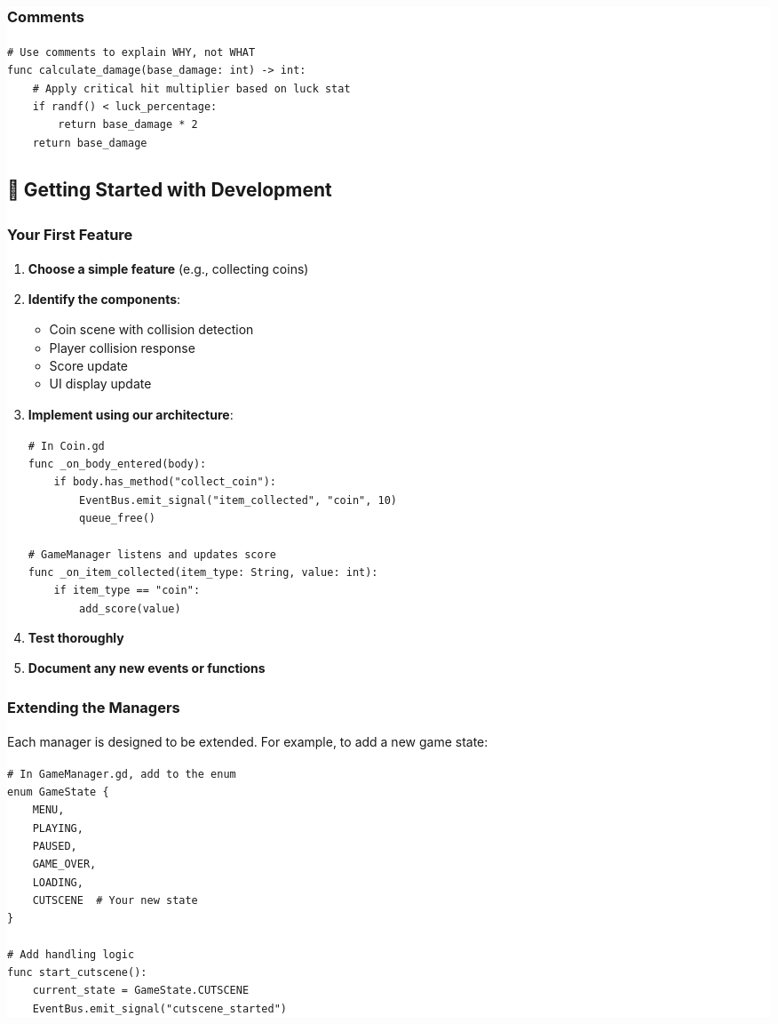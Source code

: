 ### Comments
```gdscript
# Use comments to explain WHY, not WHAT
func calculate_damage(base_damage: int) -> int:
    # Apply critical hit multiplier based on luck stat
    if randf() < luck_percentage:
        return base_damage * 2
    return base_damage
```

## 🚀 Getting Started with Development

### Your First Feature

1. **Choose a simple feature** (e.g., collecting coins)
2. **Identify the components**:
   - Coin scene with collision detection
   - Player collision response
   - Score update
   - UI display update

3. **Implement using our architecture**:
   ```gdscript
   # In Coin.gd
   func _on_body_entered(body):
       if body.has_method("collect_coin"):
           EventBus.emit_signal("item_collected", "coin", 10)
           queue_free()
   
   # GameManager listens and updates score
   func _on_item_collected(item_type: String, value: int):
       if item_type == "coin":
           add_score(value)
   ```

4. **Test thoroughly**
5. **Document any new events or functions**

### Extending the Managers

Each manager is designed to be extended. For example, to add a new game state:

```gdscript
# In GameManager.gd, add to the enum
enum GameState {
    MENU,
    PLAYING,
    PAUSED,
    GAME_OVER,
    LOADING,
    CUTSCENE  # Your new state
}

# Add handling logic
func start_cutscene():
    current_state = GameState.CUTSCENE
    EventBus.emit_signal("cutscene_started")
```
